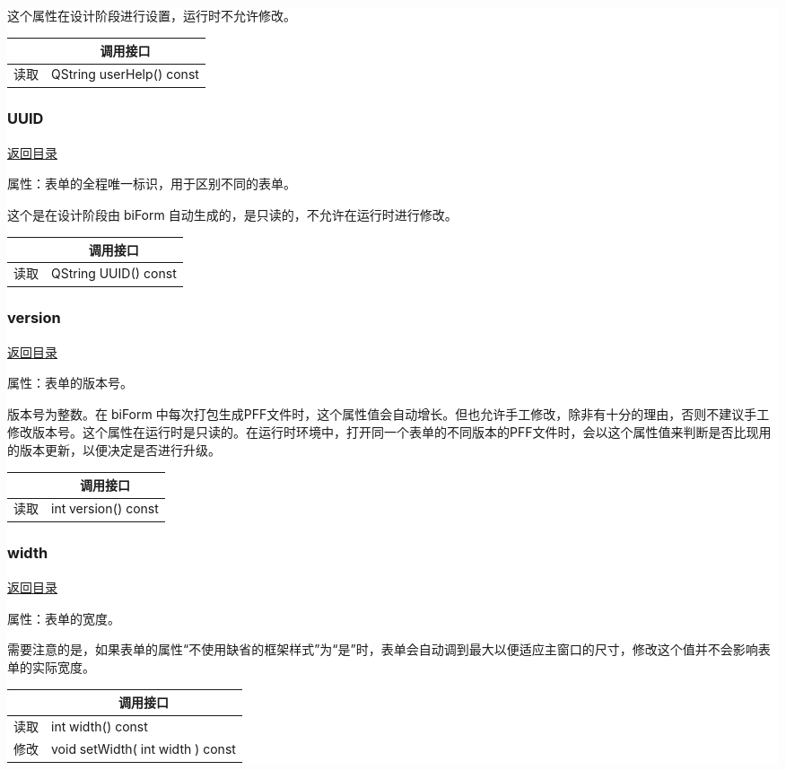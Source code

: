 这个属性在设计阶段进行设置，运行时不允许修改。

|      |         调用接口          |
| ---- | ------------------------ |
| 读取 | QString userHelp() const |

### UUID

[返回目录](#category)

属性：表单的全程唯一标识，用于区别不同的表单。

这个是在设计阶段由 biForm 自动生成的，是只读的，不允许在运行时进行修改。

|      |       调用接口        |
| ---- | -------------------- |
| 读取 | QString UUID() const |

### version

[返回目录](#category)

属性：表单的版本号。

版本号为整数。在 biForm 中每次打包生成PFF文件时，这个属性值会自动增长。但也允许手工修改，除非有十分的理由，否则不建议手工修改版本号。这个属性在运行时是只读的。在运行时环境中，打开同一个表单的不同版本的PFF文件时，会以这个属性值来判断是否比现用的版本更新，以便决定是否进行升级。

|      |       调用接口       |
| ---- | ------------------- |
| 读取 | int version() const |

### width

[返回目录](#category)

属性：表单的宽度。

需要注意的是，如果表单的属性“不使用缺省的框架样式”为“是”时，表单会自动调到最大以便适应主窗口的尺寸，修改这个值并不会影响表单的实际宽度。

|      |             调用接口              |
| ---- | -------------------------------- |
| 读取 | int width() const                |
| 修改 | void setWidth( int width ) const |
